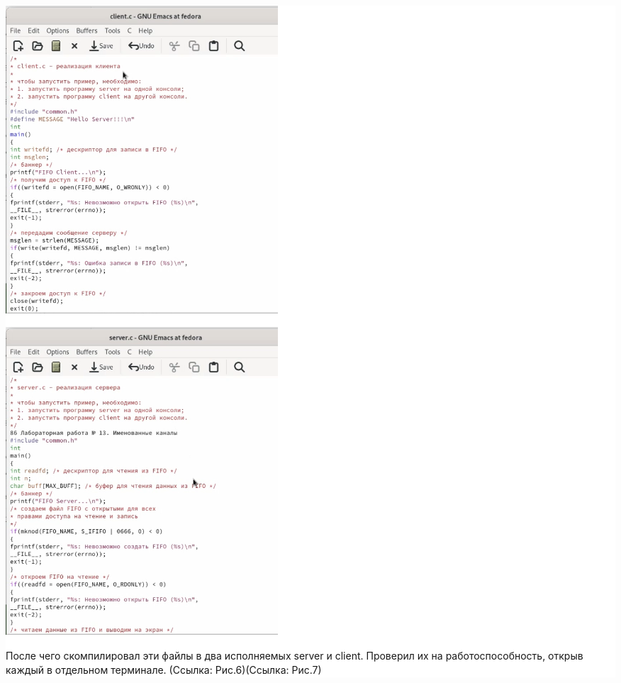 ![Код файла client.c](image/4.png)

![Код файла server.c](image/5.png)

После чего скомпилировал эти файлы в два исполняемых server и client. Проверил их на работоспособность, открыв каждый в отдельном терминале. (Ссылка: Рис.6)(Ссылка: Рис.7)
